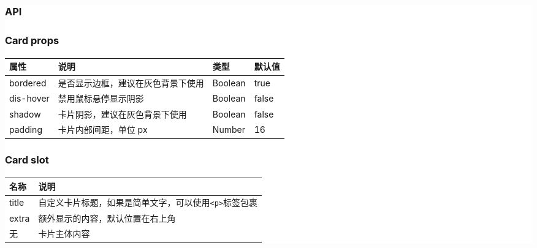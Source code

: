

### API



### Card props

| 属性        | 说明                | 类型      | 默认值   |
| :-------- | :---------------- | :------ | :---- |
| bordered  | 是否显示边框，建议在灰色背景下使用 | Boolean | true  |
| dis-hover | 禁用鼠标悬停显示阴影        | Boolean | false |
| shadow    | 卡片阴影，建议在灰色背景下使用   | Boolean | false |
| padding   | 卡片内部间距，单位 px      | Number  | 16    |





### Card slot

| 名称    | 说明                            |
| :---- | :---------------------------- |
| title | 自定义卡片标题，如果是简单文字，可以使用`<p>`标签包裹 |
| extra | 额外显示的内容，默认位置在右上角              |
| 无     | 卡片主体内容                        |


